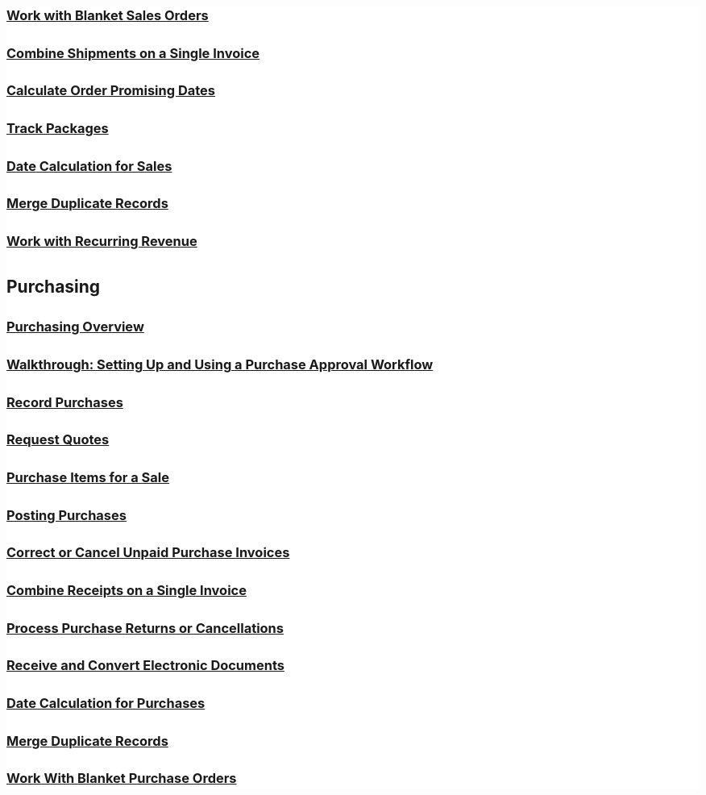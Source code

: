 ### [Work with Blanket Sales Orders](sales-how-to-create-blanket-sales-orders.md)
### [Combine Shipments on a Single Invoice](sales-how-to-combine-shipments-on-a-single-invoice.md)
### [Calculate Order Promising Dates](sales-how-to-calculate-order-promising-dates.md)
### [Track Packages](sales-how-track-packages.md)
### [Date Calculation for Sales](sales-date-calculation-for-sales.md)
### [Merge Duplicate Records](sales-how-merge-duplicate-records.md)
### [Work with Recurring Revenue](finance-recurring-invoicing.md)

## Purchasing
### [Purchasing Overview](purchasing-manage-purchasing.md)
### [Walkthrough: Setting Up and Using a Purchase Approval Workflow](walkthrough-setting-up-and-using-a-purchase-approval-workflow.md)
### [Record Purchases](purchasing-how-record-purchases.md)
### [Request Quotes](purchasing-how-request-quotes.md)
### [Purchase Items for a Sale](purchasing-how-purchase-products-sale.md)
### [Posting Purchases](ui-post-purchases.md)
### [Correct or Cancel Unpaid Purchase Invoices](purchasing-how-correct-cancel-unpaid-purchase-invoices.md)
### [Combine Receipts on a Single Invoice](purchasing-how-to-combine-receipts.md)
### [Process Purchase Returns or Cancellations](purchasing-how-process-purchase-returns-cancellations.md)
### [Receive and Convert Electronic Documents](purchasing-how-to-receive-and-convert-electronic-documents.md)
### [Date Calculation for Purchases](purchasing-date-calculation-for-purchases.md)
### [Merge Duplicate Records](sales-how-merge-duplicate-records.md)
### [Work With Blanket Purchase Orders](sales-how-to-create-blanket-sales-orders.md)
